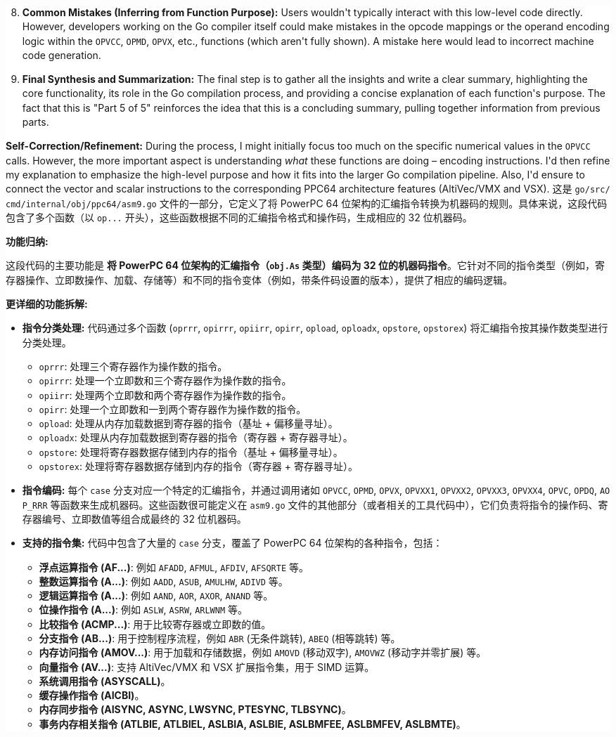 8. **Common Mistakes (Inferring from Function Purpose):**  Users wouldn't typically interact with this low-level code directly. However, developers working on the Go compiler itself could make mistakes in the opcode mappings or the operand encoding logic within the `OPVCC`, `OPMD`, `OPVX`, etc., functions (which aren't fully shown). A mistake here would lead to incorrect machine code generation.

9. **Final Synthesis and Summarization:**  The final step is to gather all the insights and write a clear summary, highlighting the core functionality, its role in the Go compilation process, and providing a concise explanation of each function's purpose. The fact that this is "Part 5 of 5" reinforces the idea that this is a concluding summary, pulling together information from previous parts.

**Self-Correction/Refinement:**  During the process, I might initially focus too much on the specific numerical values in the `OPVCC` calls. However, the more important aspect is understanding *what* these functions are doing – encoding instructions. I'd then refine my explanation to emphasize the high-level purpose and how it fits into the larger Go compilation pipeline. Also, I'd ensure to connect the vector and scalar instructions to the corresponding PPC64 architecture features (AltiVec/VMX and VSX).
这是 `go/src/cmd/internal/obj/ppc64/asm9.go` 文件的一部分，它定义了将 PowerPC 64 位架构的汇编指令转换为机器码的规则。具体来说，这段代码包含了多个函数（以 `op...` 开头），这些函数根据不同的汇编指令格式和操作码，生成相应的 32 位机器码。

**功能归纳:**

这段代码的主要功能是 **将 PowerPC 64 位架构的汇编指令（`obj.As` 类型）编码为 32 位的机器码指令**。它针对不同的指令类型（例如，寄存器操作、立即数操作、加载、存储等）和不同的指令变体（例如，带条件码设置的版本），提供了相应的编码逻辑。

**更详细的功能拆解:**

* **指令分类处理:** 代码通过多个函数 (`oprrr`, `opirrr`, `opiirr`, `opirr`, `opload`, `oploadx`, `opstore`, `opstorex`) 将汇编指令按其操作数类型进行分类处理。
    * `oprrr`: 处理三个寄存器作为操作数的指令。
    * `opirrr`: 处理一个立即数和三个寄存器作为操作数的指令。
    * `opiirr`: 处理两个立即数和两个寄存器作为操作数的指令。
    * `opirr`: 处理一个立即数和一到两个寄存器作为操作数的指令。
    * `opload`: 处理从内存加载数据到寄存器的指令（基址 + 偏移量寻址）。
    * `oploadx`: 处理从内存加载数据到寄存器的指令（寄存器 + 寄存器寻址）。
    * `opstore`: 处理将寄存器数据存储到内存的指令（基址 + 偏移量寻址）。
    * `opstorex`: 处理将寄存器数据存储到内存的指令（寄存器 + 寄存器寻址）。

* **指令编码:**  每个 `case` 分支对应一个特定的汇编指令，并通过调用诸如 `OPVCC`, `OPMD`, `OPVX`, `OPVXX1`, `OPVXX2`, `OPVXX3`, `OPVXX4`, `OPVC`, `OPDQ`, `AOP_RRR` 等函数来生成机器码。这些函数很可能定义在 `asm9.go` 文件的其他部分（或者相关的工具代码中），它们负责将指令的操作码、寄存器编号、立即数值等组合成最终的 32 位机器码。

* **支持的指令集:**  代码中包含了大量的 `case` 分支，覆盖了 PowerPC 64 位架构的各种指令，包括：
    * **浮点运算指令 (AF...)**: 例如 `AFADD`, `AFMUL`, `AFDIV`, `AFSQRTE` 等。
    * **整数运算指令 (A...)**: 例如 `AADD`, `ASUB`, `AMULHW`, `ADIVD` 等。
    * **逻辑运算指令 (A...)**: 例如 `AAND`, `AOR`, `AXOR`, `ANAND` 等。
    * **位操作指令 (A...)**: 例如 `ASLW`, `ASRW`, `ARLWNM` 等。
    * **比较指令 (ACMP...)**: 用于比较寄存器或立即数的值。
    * **分支指令 (AB...)**: 用于控制程序流程，例如 `ABR` (无条件跳转), `ABEQ` (相等跳转) 等。
    * **内存访问指令 (AMOV...)**:  用于加载和存储数据，例如 `AMOVD` (移动双字), `AMOVWZ` (移动字并零扩展) 等。
    * **向量指令 (AV...)**:  支持 AltiVec/VMX 和 VSX 扩展指令集，用于 SIMD 运算。
    * **系统调用指令 (ASYSCALL)**。
    * **缓存操作指令 (AICBI)**。
    * **内存同步指令 (AISYNC, ASYNC, LWSYNC, PTESYNC, TLBSYNC)**。
    * **事务内存相关指令 (ATLBIE, ATLBIEL, ASLBIA, ASLBIE, ASLBMFEE, ASLBMFEV, ASLBMTE)**。
